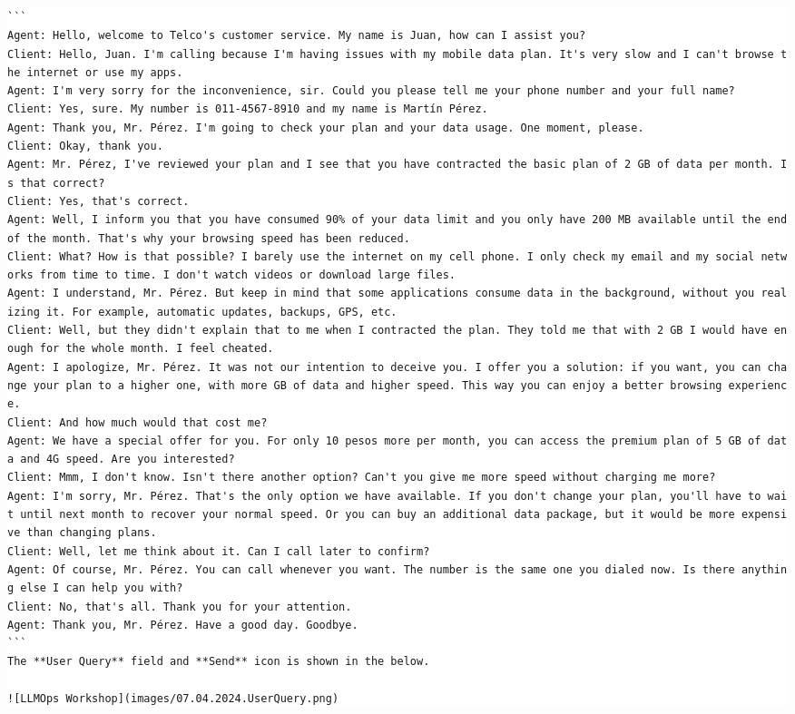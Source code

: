    ```
    Agent: Hello, welcome to Telco's customer service. My name is Juan, how can I assist you?
    Client: Hello, Juan. I'm calling because I'm having issues with my mobile data plan. It's very slow and I can't browse the internet or use my apps.
    Agent: I'm very sorry for the inconvenience, sir. Could you please tell me your phone number and your full name?
    Client: Yes, sure. My number is 011-4567-8910 and my name is Martín Pérez.
    Agent: Thank you, Mr. Pérez. I'm going to check your plan and your data usage. One moment, please.
    Client: Okay, thank you.
    Agent: Mr. Pérez, I've reviewed your plan and I see that you have contracted the basic plan of 2 GB of data per month. Is that correct?
    Client: Yes, that's correct.
    Agent: Well, I inform you that you have consumed 90% of your data limit and you only have 200 MB available until the end of the month. That's why your browsing speed has been reduced.
    Client: What? How is that possible? I barely use the internet on my cell phone. I only check my email and my social networks from time to time. I don't watch videos or download large files.
    Agent: I understand, Mr. Pérez. But keep in mind that some applications consume data in the background, without you realizing it. For example, automatic updates, backups, GPS, etc.
    Client: Well, but they didn't explain that to me when I contracted the plan. They told me that with 2 GB I would have enough for the whole month. I feel cheated.
    Agent: I apologize, Mr. Pérez. It was not our intention to deceive you. I offer you a solution: if you want, you can change your plan to a higher one, with more GB of data and higher speed. This way you can enjoy a better browsing experience.
    Client: And how much would that cost me?
    Agent: We have a special offer for you. For only 10 pesos more per month, you can access the premium plan of 5 GB of data and 4G speed. Are you interested?
    Client: Mmm, I don't know. Isn't there another option? Can't you give me more speed without charging me more?
    Agent: I'm sorry, Mr. Pérez. That's the only option we have available. If you don't change your plan, you'll have to wait until next month to recover your normal speed. Or you can buy an additional data package, but it would be more expensive than changing plans.
    Client: Well, let me think about it. Can I call later to confirm?
    Agent: Of course, Mr. Pérez. You can call whenever you want. The number is the same one you dialed now. Is there anything else I can help you with?
    Client: No, that's all. Thank you for your attention.
    Agent: Thank you, Mr. Pérez. Have a good day. Goodbye.
    ```
    The **User Query** field and **Send** icon is shown in the below.

    ![LLMOps Workshop](images/07.04.2024.UserQuery.png)
